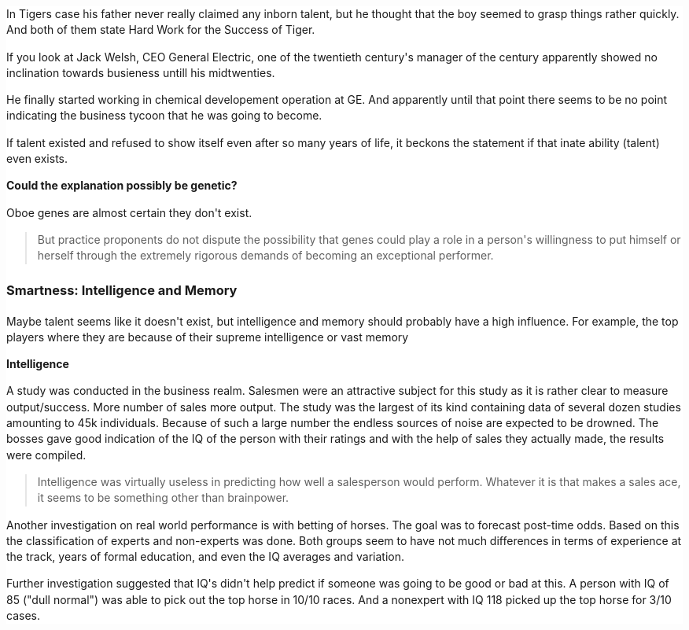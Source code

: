 In Tigers case his father never really claimed any inborn talent, but
he thought that the boy seemed to grasp things rather quickly. And
both of them state Hard Work for the Success of Tiger. 

If you look at Jack Welsh, CEO General Electric, one of the twentieth
century's manager of the century apparently showed no inclination
towards busieness untill his midtwenties.

He finally started working in chemical developement operation at
GE. And apparently until that point there seems to be no point
indicating the business tycoon that he was going to become. 

If talent existed and refused to show itself even after so many years
of life, it beckons the statement if that inate ability (talent) even
exists.

**Could the explanation possibly be genetic?**

Oboe genes are almost certain they don't exist. 

>But practice proponents do not dispute the possibility that genes
> could play a role in a person's willingness to put himself or
> herself through the extremely rigorous demands of becoming an
> exceptional performer.


### Smartness: Intelligence and Memory

Maybe talent seems like it doesn't exist, but intelligence and memory
should probably have a high influence. For example, the top players
where they are because of their supreme intelligence or vast memory

**Intelligence**

A study was conducted in the business realm. Salesmen were an
attractive subject for this study as it is rather clear to measure
output/success. More number of sales more output. The study was the
largest of its kind containing data of several dozen studies amounting
to 45k individuals. Because of such a large number the endless sources
of noise are expected to be drowned. The bosses gave good indication
of the IQ of the person with their ratings and with the help of sales
they actually made, the results were compiled. 

>Intelligence was virtually useless in predicting how well a
>salesperson would perform. Whatever it is that makes a sales ace, it
>seems to be something other than brainpower.

Another investigation on real world performance is with betting of
horses. The goal was to forecast post-time odds. Based on this the
classification of experts and non-experts was done. Both groups seem
to have not much differences in terms of experience at the track,
years of formal education, and even the IQ averages and
variation. 

Further investigation suggested that IQ's didn't help predict if
someone was going to be good or bad at this. A person with IQ of 85
("dull normal") was able to pick out the top horse in 10/10 races. And
a nonexpert with IQ 118 picked up the top horse for 3/10 cases. 
